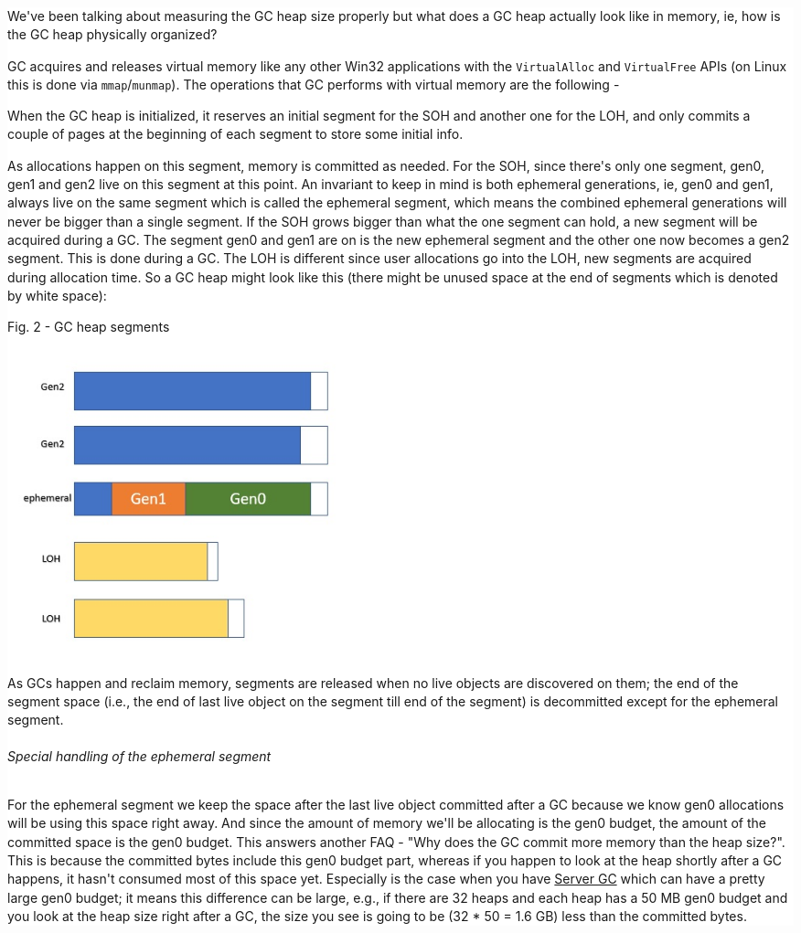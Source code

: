 We've been talking about measuring the GC heap size properly but what does a GC heap actually look like in memory, ie, how is the GC heap physically organized? 

GC acquires and releases virtual memory like any other Win32 applications with the `VirtualAlloc` and `VirtualFree` APIs (on Linux this is done via `mmap`/`munmap`). The operations that GC performs with virtual memory are the following -

When the GC heap is initialized, it reserves an initial segment for the SOH and another one for the LOH, and only commits a couple of pages at the beginning of each segment to store some initial info.

As allocations happen on this segment, memory is committed as needed. For the SOH, since there's only one segment, gen0, gen1 and gen2 live on this segment at this point. An invariant to keep in mind is both ephemeral generations, ie, gen0 and gen1, always live on the same segment which is called the ephemeral segment, which means the combined ephemeral generations will never be bigger than a single segment. If the SOH grows bigger than what the one segment can hold, a new segment will be acquired during a GC. The segment gen0 and gen1 are on is the new ephemeral segment and the other one now becomes a gen2 segment. This is done during a GC. The LOH is different since user allocations go into the LOH, new segments are acquired during allocation time. So a GC heap might look like this (there might be unused space at the end of segments which is denoted by white space):

Fig. 2 - GC heap segments 

<img src=".\segments.jpg" alt="segments" style="zoom:80%;" />



As GCs happen and reclaim memory, segments are released when no live objects are discovered on them; the end of the segment space (i.e., the end of last live object on the segment till end of the segment) is decommitted except for the ephemeral segment.

###### Special handling of the ephemeral segment

For the ephemeral segment we keep the space after the last live object committed after a GC because we know gen0 allocations will be using this space right away. And since the amount of memory we'll be allocating is the gen0 budget, the amount of the committed space is the gen0 budget. This answers another FAQ - "Why does the GC commit more memory than the heap size?". This is because the committed bytes include this gen0 budget part, whereas if you happen to look at the heap shortly after a GC happens, it hasn't consumed most of this space yet. Especially is the case when you have [Server GC](#Server-GC) which can have a pretty large gen0 budget; it means this difference can be large, e.g., if there are 32 heaps and each heap has a 50 MB gen0 budget and you look at the heap size right after a GC, the size you see is going to be (32 * 50 = 1.6 GB) less than the committed bytes. 
